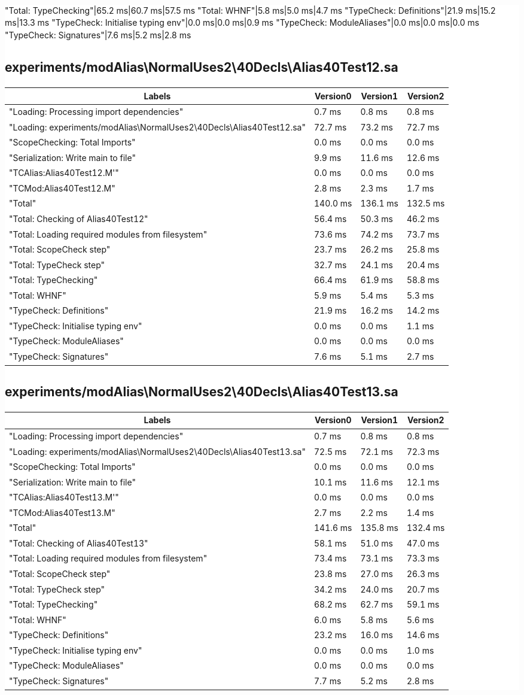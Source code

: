 "Total: TypeChecking"|65.2 ms|60.7 ms|57.5 ms
"Total: WHNF"|5.8 ms|5.0 ms|4.7 ms
"TypeCheck: Definitions"|21.9 ms|15.2 ms|13.3 ms
"TypeCheck: Initialise typing env"|0.0 ms|0.0 ms|0.9 ms
"TypeCheck: ModuleAliases"|0.0 ms|0.0 ms|0.0 ms
"TypeCheck: Signatures"|7.6 ms|5.2 ms|2.8 ms

## experiments/modAlias\NormalUses2\40Decls\Alias40Test12.sa

Labels|Version0|Version1|Version2
---|---|---|---
"Loading: Processing import dependencies"|0.7 ms|0.8 ms|0.8 ms
"Loading: experiments/modAlias\\NormalUses2\\40Decls\\Alias40Test12.sa"|72.7 ms|73.2 ms|72.7 ms
"ScopeChecking: Total Imports"|0.0 ms|0.0 ms|0.0 ms
"Serialization: Write main to file"|9.9 ms|11.6 ms|12.6 ms
"TCAlias:Alias40Test12.M'"|0.0 ms|0.0 ms|0.0 ms
"TCMod:Alias40Test12.M"|2.8 ms|2.3 ms|1.7 ms
"Total"|140.0 ms|136.1 ms|132.5 ms
"Total: Checking of Alias40Test12"|56.4 ms|50.3 ms|46.2 ms
"Total: Loading required modules from filesystem"|73.6 ms|74.2 ms|73.7 ms
"Total: ScopeCheck step"|23.7 ms|26.2 ms|25.8 ms
"Total: TypeCheck step"|32.7 ms|24.1 ms|20.4 ms
"Total: TypeChecking"|66.4 ms|61.9 ms|58.8 ms
"Total: WHNF"|5.9 ms|5.4 ms|5.3 ms
"TypeCheck: Definitions"|21.9 ms|16.2 ms|14.2 ms
"TypeCheck: Initialise typing env"|0.0 ms|0.0 ms|1.1 ms
"TypeCheck: ModuleAliases"|0.0 ms|0.0 ms|0.0 ms
"TypeCheck: Signatures"|7.6 ms|5.1 ms|2.7 ms

## experiments/modAlias\NormalUses2\40Decls\Alias40Test13.sa

Labels|Version0|Version1|Version2
---|---|---|---
"Loading: Processing import dependencies"|0.7 ms|0.8 ms|0.8 ms
"Loading: experiments/modAlias\\NormalUses2\\40Decls\\Alias40Test13.sa"|72.5 ms|72.1 ms|72.3 ms
"ScopeChecking: Total Imports"|0.0 ms|0.0 ms|0.0 ms
"Serialization: Write main to file"|10.1 ms|11.6 ms|12.1 ms
"TCAlias:Alias40Test13.M'"|0.0 ms|0.0 ms|0.0 ms
"TCMod:Alias40Test13.M"|2.7 ms|2.2 ms|1.4 ms
"Total"|141.6 ms|135.8 ms|132.4 ms
"Total: Checking of Alias40Test13"|58.1 ms|51.0 ms|47.0 ms
"Total: Loading required modules from filesystem"|73.4 ms|73.1 ms|73.3 ms
"Total: ScopeCheck step"|23.8 ms|27.0 ms|26.3 ms
"Total: TypeCheck step"|34.2 ms|24.0 ms|20.7 ms
"Total: TypeChecking"|68.2 ms|62.7 ms|59.1 ms
"Total: WHNF"|6.0 ms|5.8 ms|5.6 ms
"TypeCheck: Definitions"|23.2 ms|16.0 ms|14.6 ms
"TypeCheck: Initialise typing env"|0.0 ms|0.0 ms|1.0 ms
"TypeCheck: ModuleAliases"|0.0 ms|0.0 ms|0.0 ms
"TypeCheck: Signatures"|7.7 ms|5.2 ms|2.8 ms
